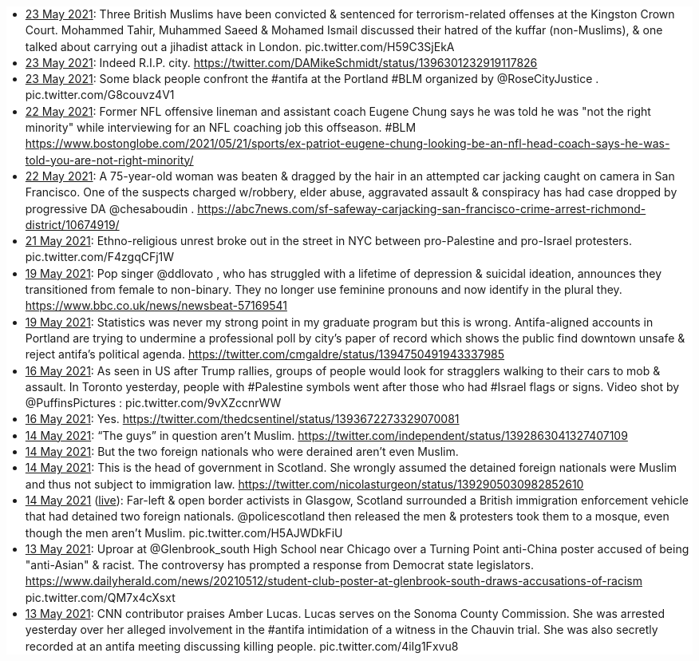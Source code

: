* [23 May 2021](https://web.archive.org/web/20210523050848/https://twitter.com/MrAndyNgo/status/1396332161448366080): Three British Muslims have been convicted & sentenced for terrorism-related offenses at the Kingston Crown Court. Mohammed Tahir, Muhammed Saeed & Mohamed Ismail discussed their hatred of the kuffar (non-Muslims), & one talked about carrying out a jihadist attack in London. pic.twitter.com/H59C3SjEkA
* [23 May 2021](https://web.archive.org/web/20210523045222/https://twitter.com/MrAndyNgo/status/1396328053840646152): Indeed R.I.P. city. https://twitter.com/DAMikeSchmidt/status/1396301232919117826
* [23 May 2021](https://web.archive.org/web/20210523030604/https://twitter.com/MrAndyNgo/status/1396301208550137858): Some black people confront the  #antifa  at the Portland  #BLM  organized by  @RoseCityJustice . pic.twitter.com/G8couvz4V1
* [22 May 2021](https://web.archive.org/web/20210522191756/https://twitter.com/MrAndyNgo/status/1396183453750554624): Former NFL offensive lineman and assistant coach Eugene Chung says he was told he was "not the right minority" while interviewing for an NFL coaching job this offseason.  #BLM  https://www.bostonglobe.com/2021/05/21/sports/ex-patriot-eugene-chung-looking-be-an-nfl-head-coach-says-he-was-told-you-are-not-right-minority/
* [22 May 2021](https://web.archive.org/web/20210522101030/https://twitter.com/MrAndyNgo/status/1396045378873483268): A 75-year-old woman was beaten & dragged by the hair in an attempted car jacking caught on camera in San Francisco. One of the suspects charged w/robbery, elder abuse, aggravated assault & conspiracy has had case dropped by progressive DA  @chesaboudin . https://abc7news.com/sf-safeway-carjacking-san-francisco-crime-arrest-richmond-district/10674919/
* [21 May 2021](https://web.archive.org/web/20210521003600/https://twitter.com/MrAndyNgo/status/1395538320348749826): Ethno-religious unrest broke out in the street in NYC between pro-Palestine and pro-Israel protesters. pic.twitter.com/F4zgqCFj1W
* [19 May 2021](https://web.archive.org/web/20210519164052/https://twitter.com/MrAndyNgo/status/1395056565627940864): Pop singer  @ddlovato , who has struggled with a lifetime of depression & suicidal ideation, announces they transitioned from female to non-binary. They no longer use feminine pronouns and now identify in the plural they. https://www.bbc.co.uk/news/newsbeat-57169541
* [19 May 2021](https://web.archive.org/web/20210519020512/https://twitter.com/MrAndyNgo/status/1394836345084805120): Statistics was never my strong point in my graduate program but this is wrong.   Antifa-aligned accounts in Portland are trying to undermine a professional poll by city’s paper of record which shows the public find downtown unsafe & reject antifa’s political agenda. https://twitter.com/cmgaldre/status/1394750491943337985
* [16 May 2021](https://web.archive.org/web/20210516174558/https://twitter.com/MrAndyNgo/status/1393985787130167296): As seen in US after Trump rallies, groups of people would look for stragglers walking to their cars to mob & assault. In Toronto yesterday, people with  #Palestine  symbols went after those who had  #Israel  flags or signs. Video shot by  @PuffinsPictures : pic.twitter.com/9vXZccnrWW
* [16 May 2021](https://web.archive.org/web/20210516002615/https://twitter.com/MrAndyNgo/status/1393724110828539905): Yes. https://twitter.com/thedcsentinel/status/1393672273329070081
* [14 May 2021](https://web.archive.org/web/20210514075011/https://twitter.com/MrAndyNgo/status/1393111254496022528): “The guys” in question aren’t Muslim. https://twitter.com/independent/status/1392863041327407109
* [14 May 2021](https://web.archive.org/web/20210514071216/https://twitter.com/MrAndyNgo/status/1393101793115004928): But the two foreign nationals who were derained aren’t even Muslim.
* [14 May 2021](https://web.archive.org/web/20210514070957/https://twitter.com/MrAndyNgo/status/1393101081459130369): This is the head of government in Scotland. She wrongly assumed the detained foreign nationals were Muslim and thus not subject to immigration law. https://twitter.com/nicolasturgeon/status/1392905030982852610
* [14 May 2021](https://web.archive.org/web/20210514070957/https://twitter.com/MrAndyNgo/status/1393101081459130369) ([live](https://twitter.com/MrAndyNgo/status/1393098525211193346)): Far-left & open border activists in Glasgow, Scotland surrounded a British immigration enforcement vehicle that had detained two foreign nationals.  @policescotland  then released the men & protesters took them to a mosque, even though the men aren’t Muslim. pic.twitter.com/H5AJWDkFiU
* [13 May 2021](https://web.archive.org/web/20210513064122/https://twitter.com/MrAndyNgo/status/1392731579814879233): Uproar at  @Glenbrook_south  High School near Chicago over a Turning Point anti-China poster accused of being "anti-Asian" & racist. The controversy has prompted a response from Democrat state legislators.   https://www.dailyherald.com/news/20210512/student-club-poster-at-glenbrook-south-draws-accusations-of-racism  pic.twitter.com/QM7x4cXsxt
* [13 May 2021](https://web.archive.org/web/20210513033352/https://twitter.com/MrAndyNgo/status/1392684434655047688): CNN contributor praises Amber Lucas. Lucas serves on the Sonoma County Commission. She was arrested yesterday over her alleged involvement in the  #antifa  intimidation of a witness in the Chauvin trial. She was also secretly recorded at an antifa meeting discussing killing people. pic.twitter.com/4iIg1Fxvu8